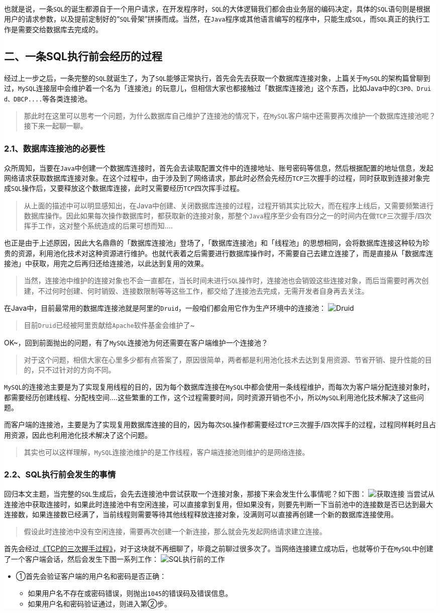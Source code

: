 也就是说，一条`SQL`的诞生都源自于一个用户请求，在开发程序时，`SQL`的大体逻辑我们都会由业务层的编码决定，具体的`SQL`语句则是根据用户的请求参数，以及提前定制好的“`SQL`骨架”拼揍而成。当然，在`Java`程序或其他语言编写的程序中，只能生成`SQL`，而`SQL`真正的执行工作是需要交给数据库去完成的。

## 二、一条SQL执行前会经历的过程

  经过上一步之后，一条完整的`SQL`就诞生了，为了`SQL`能够正常执行，首先会先去获取一个数据库连接对象，上篇关于`MySQL`的架构篇曾聊到过，`MySQL`连接层中会维护着一个名为「连接池」的玩意儿，但相信大家也都接触过「数据库连接池」这个东西，比如Java中的`C3P0、Druid、DBCP....`等各类连接池。

> 那此时在这里可以思考一个问题，为什么数据库自己维护了连接池的情况下，在`MySQL`客户端中还需要再次维护一个数据库连接池呢？接下来一起聊一聊。

### 2.1、数据库连接池的必要性

  众所周知，当要在`Java`中创建一个数据库连接时，首先会去读取配置文件中的连接地址、账号密码等信息，然后根据配置的地址信息，发起网络请求获取数据库连接对象。在这个过程中，由于涉及到了网络请求，那此时必然会先经历`TCP`三次握手的过程，同时获取到连接对象完成`SQL`操作后，又要释放这个数据库连接，此时又需要经历`TCP`四次挥手过程。

> 从上面的描述中可以明显感知出，在Java中创建、关闭数据库连接的过程，过程开销其实比较大，而在程序上线后，又需要频繁进行数据库操作。因此如果每次操作数据库时，都获取新的连接对象，那整个`Java`程序至少会有四分之一的时间内在做`TCP`三次握手/四次挥手工作，这对整个系统造成的后果可想而知....

也正是由于上述原因，因此大名鼎鼎的「数据库连接池」登场了，「数据库连接池」和「线程池」的思想相同，会将数据库连接这种较为珍贵的资源，利用池化技术对这种资源进行维护。也就代表着之后需要进行数据库操作时，不需要自己去建立连接了，而是直接从「数据库连接池」中获取，用完之后再归还给连接池，以此达到复用的效果。

> 当然，连接池中维护的连接对象也不会一直都在，当长时间未进行`SQL`操作时，连接池也会销毁这些连接对象，而后当需要时再次创建，不过何时创建、何时销毁、连接数限制等等这些工作，都交给了连接池去完成，无需开发者自身再去关注。

在Java中，目前最常用的数据库连接池就是阿里的`Druid`，一般咱们都会用它作为生产环境中的连接池：
 ![Druid](D:\BlogImage\又拍云\Mysql\10.png)

> 目前`Druid`已经被阿里贡献给`Apache`软件基金会维护了~

OK~，回到前面抛出的问题，有了`MySQL`连接池为何还需要在客户端维护一个连接池？

> 对于这个问题，相信大家在心里多少都有点答案了，原因很简单，两者都是利用池化技术去达到复用资源、节省开销、提升性能的目的，只不过针对的方向不同。

`MySQL`的连接池主要是为了实现复用线程的目的，因为每个数据库连接在`MySQL`中都会使用一条线程维护，而每次为客户端分配连接对象时，都需要经历创建线程、分配栈空间....这些繁重的工作，这个过程需要时间，同时资源开销也不小，所以`MySQL`利用池化技术解决了这些问题。

而客户端的连接池，主要是为了实现复用数据库连接的目的，因为每次`SQL`操作都需要经过`TCP`三次握手/四次挥手的过程，过程同样耗时且占用资源，因此也利用池化技术解决了这个问题。

> 其实也可以这样理解，`MySQL`连接池维护的是工作线程，客户端连接池则维护的是网络连接。

### 2.2、SQL执行前会发生的事情

  回归本文主题，当完整的`SQL`生成后，会先去连接池中尝试获取一个连接对象，那接下来会发生什么事情呢？如下图：
 ![获取连接](D:\BlogImage\又拍云\Mysql\11.png)
 当尝试从连接池中获取连接时，如果此时连接池中有空闲连接，可以直接拿到复用，但如果没有，则要先判断一下当前池中的连接数是否已达到最大连接数，如果连接数已经满了，当前线程则需要等待其他线程释放连接对象，没满则可以直接再创建一个新的数据库连接使用。

> 假设此时连接池中没有空闲连接，需要再次创建一个新连接，那么就会先发起网络请求建立连接。

首先会经过[《TCP的三次握手过程》](https://juejin.cn/post/7101917676162777119#heading-38)，对于这块就不再细聊了，毕竟之前聊过很多次了。当网络连接建立成功后，也就等价于在`MySQL`中创建了一个客户端会话，然后会发生下图一系列工作：
 ![SQL执行前的工作](D:\BlogImage\又拍云\Mysql\12.png)

- ①首先会验证客户端的用户名和密码是否正确：

  - 如果用户名不存在或密码错误，则抛出`1045`的错误码及错误信息。
  - 如果用户名和密码验证通过，则进入第②步。
